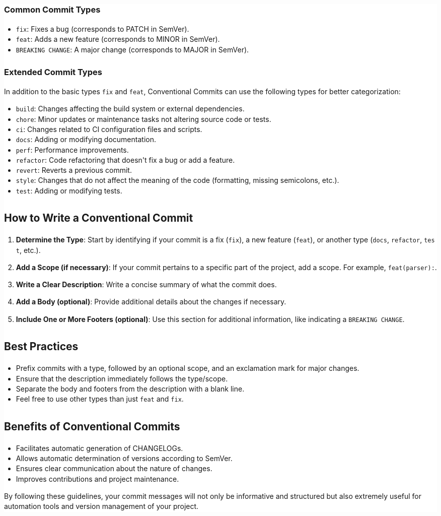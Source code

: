 ### Common Commit Types

- `fix`: Fixes a bug (corresponds to PATCH in SemVer).
- `feat`: Adds a new feature (corresponds to MINOR in SemVer).
- `BREAKING CHANGE`: A major change (corresponds to MAJOR in SemVer).

### Extended Commit Types

In addition to the basic types `fix` and `feat`, Conventional Commits can use the following types for better categorization:

- `build`: Changes affecting the build system or external dependencies.
- `chore`: Minor updates or maintenance tasks not altering source code or tests.
- `ci`: Changes related to CI configuration files and scripts.
- `docs`: Adding or modifying documentation.
- `perf`: Performance improvements.
- `refactor`: Code refactoring that doesn't fix a bug or add a feature.
- `revert`: Reverts a previous commit.
- `style`: Changes that do not affect the meaning of the code (formatting, missing semicolons, etc.).
- `test`: Adding or modifying tests.

## How to Write a Conventional Commit

1. **Determine the Type**: Start by identifying if your commit is a fix (`fix`), a new feature (`feat`), or another type (`docs`, `refactor`, `test`, etc.).

2. **Add a Scope (if necessary)**: If your commit pertains to a specific part of the project, add a scope. For example, `feat(parser):`.

3. **Write a Clear Description**: Write a concise summary of what the commit does.

4. **Add a Body (optional)**: Provide additional details about the changes if necessary.

5. **Include One or More Footers (optional)**: Use this section for additional information, like indicating a `BREAKING CHANGE`.

## Best Practices

- Prefix commits with a type, followed by an optional scope, and an exclamation mark for major changes.
- Ensure that the description immediately follows the type/scope.
- Separate the body and footers from the description with a blank line.
- Feel free to use other types than just `feat` and `fix`.

## Benefits of Conventional Commits

- Facilitates automatic generation of CHANGELOGs.
- Allows automatic determination of versions according to SemVer.
- Ensures clear communication about the nature of changes.
- Improves contributions and project maintenance.

By following these guidelines, your commit messages will not only be informative and structured but also extremely useful for automation tools and version management of your project.
